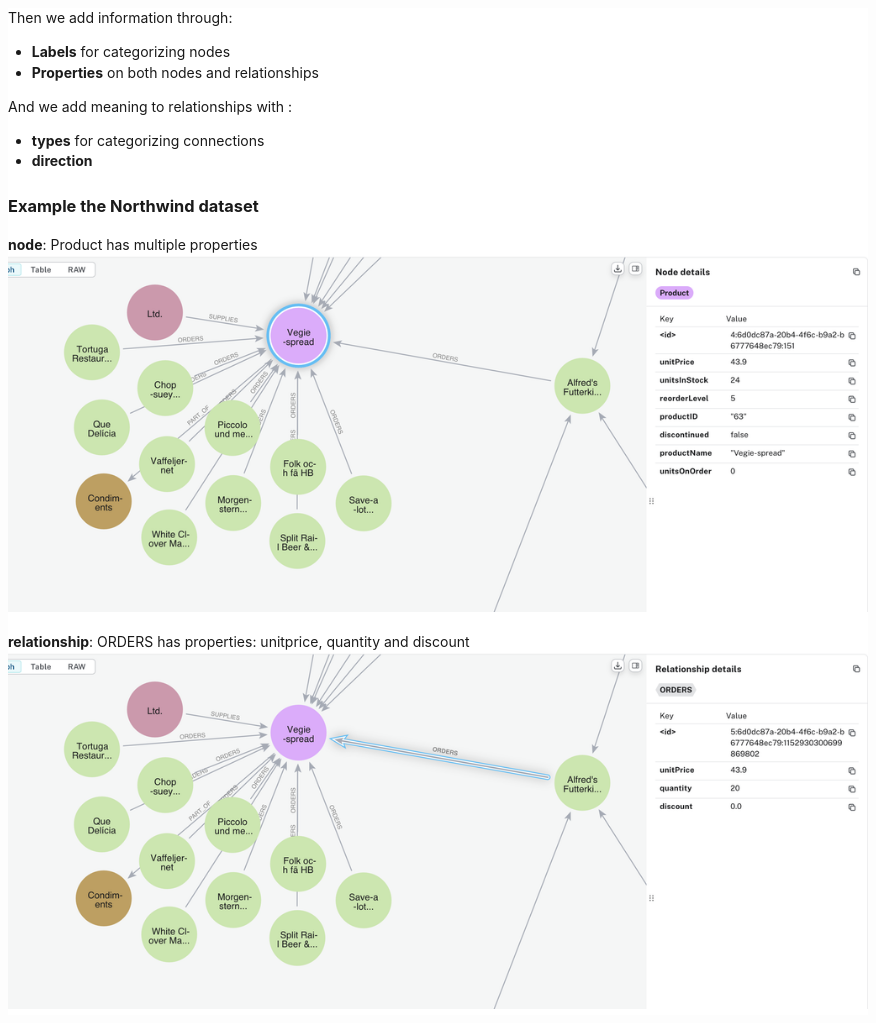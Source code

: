 Then we add information through:

- **Labels** for categorizing nodes
- **Properties** on both nodes and relationships

And we add meaning to relationships with :

- **types** for categorizing connections
- **direction**

### Example the Northwind dataset

**node**: Product has multiple properties
![Product has multiple properties](../img/northwind_02_product.png)

**relationship**: ORDERS has properties: unitprice, quantity and discount
![relationship ORDERS has properties: unitprice, quantity and discount](../img/northwind_01_relation.png)
